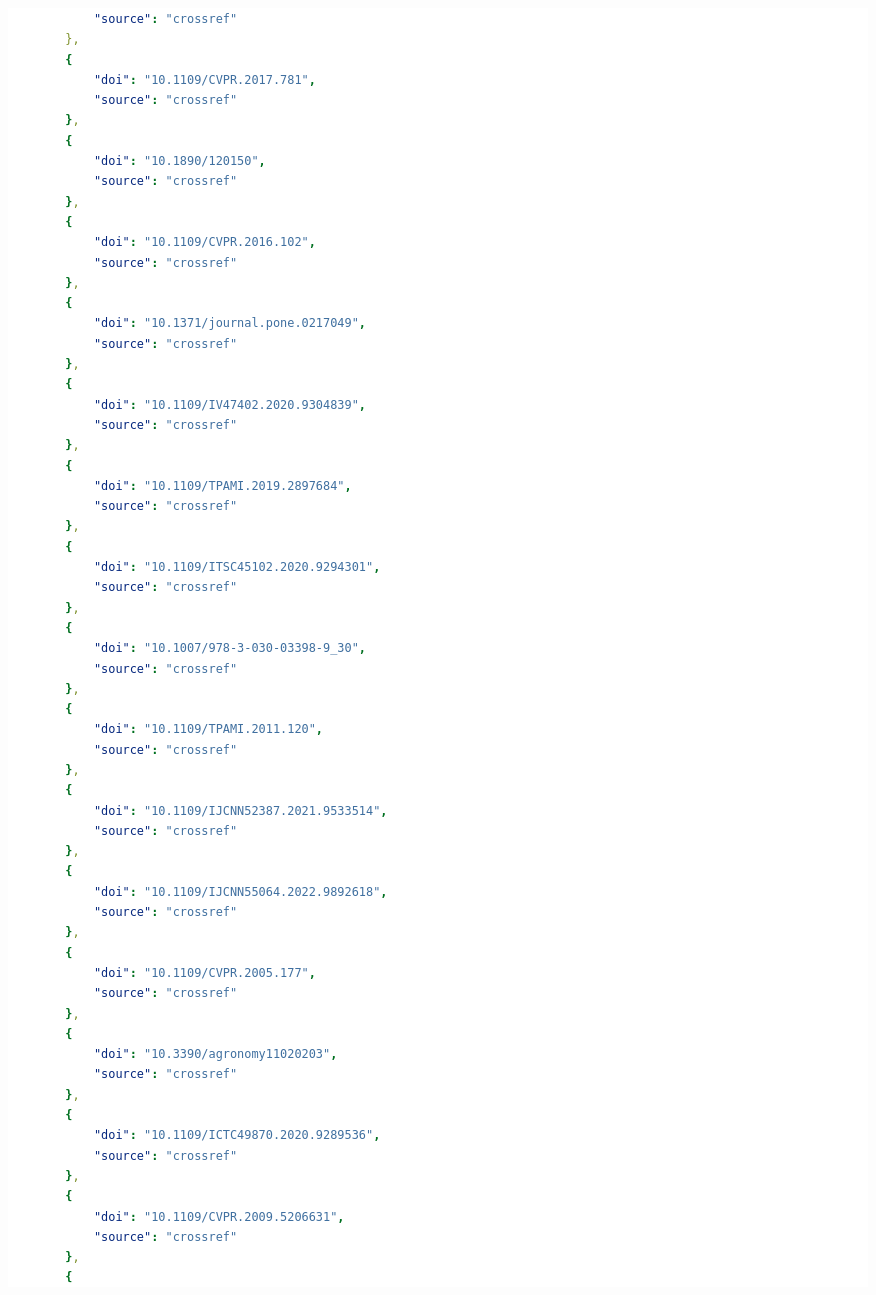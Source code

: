 ```yaml
            "source": "crossref"
        },
        {
            "doi": "10.1109/CVPR.2017.781",
            "source": "crossref"
        },
        {
            "doi": "10.1890/120150",
            "source": "crossref"
        },
        {
            "doi": "10.1109/CVPR.2016.102",
            "source": "crossref"
        },
        {
            "doi": "10.1371/journal.pone.0217049",
            "source": "crossref"
        },
        {
            "doi": "10.1109/IV47402.2020.9304839",
            "source": "crossref"
        },
        {
            "doi": "10.1109/TPAMI.2019.2897684",
            "source": "crossref"
        },
        {
            "doi": "10.1109/ITSC45102.2020.9294301",
            "source": "crossref"
        },
        {
            "doi": "10.1007/978-3-030-03398-9_30",
            "source": "crossref"
        },
        {
            "doi": "10.1109/TPAMI.2011.120",
            "source": "crossref"
        },
        {
            "doi": "10.1109/IJCNN52387.2021.9533514",
            "source": "crossref"
        },
        {
            "doi": "10.1109/IJCNN55064.2022.9892618",
            "source": "crossref"
        },
        {
            "doi": "10.1109/CVPR.2005.177",
            "source": "crossref"
        },
        {
            "doi": "10.3390/agronomy11020203",
            "source": "crossref"
        },
        {
            "doi": "10.1109/ICTC49870.2020.9289536",
            "source": "crossref"
        },
        {
            "doi": "10.1109/CVPR.2009.5206631",
            "source": "crossref"
        },
        {
```